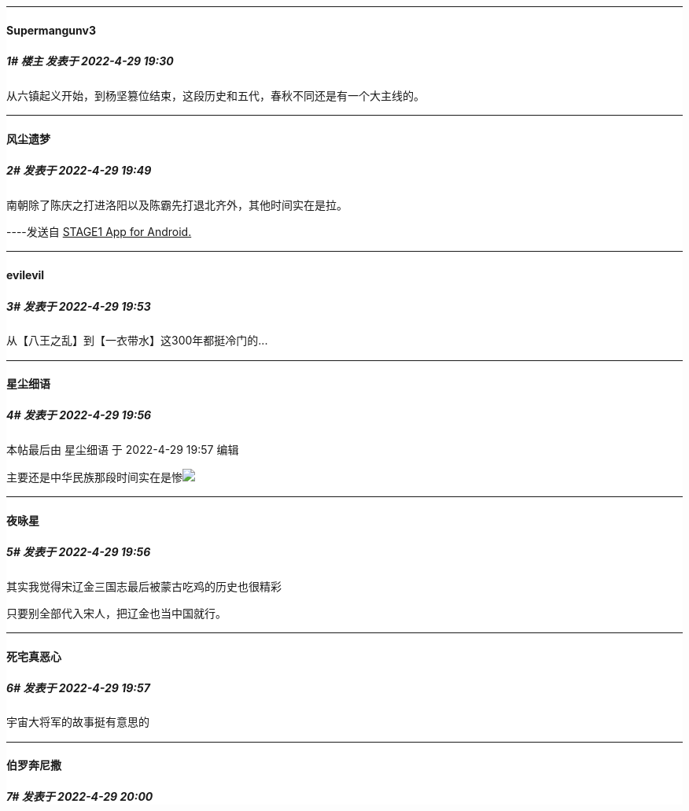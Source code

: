 

*****

####  Supermangunv3  
##### 1#       楼主       发表于 2022-4-29 19:30

从六镇起义开始，到杨坚篡位结束，这段历史和五代，春秋不同还是有一个大主线的。

*****

####  风尘遗梦  
##### 2#       发表于 2022-4-29 19:49

南朝除了陈庆之打进洛阳以及陈霸先打退北齐外，其他时间实在是拉。

----发送自 [STAGE1 App for Android.](http://stage1.5j4m.com/?1.37)

*****

####  evilevil  
##### 3#       发表于 2022-4-29 19:53

从【八王之乱】到【一衣带水】这300年都挺冷门的...

*****

####  星尘细语  
##### 4#       发表于 2022-4-29 19:56

 本帖最后由 星尘细语 于 2022-4-29 19:57 编辑 

主要还是中华民族那段时间实在是惨<img src="https://static.saraba1st.com/image/smiley/face2017/037.png" referrerpolicy="no-referrer">

*****

####  夜咏星  
##### 5#       发表于 2022-4-29 19:56

其实我觉得宋辽金三国志最后被蒙古吃鸡的历史也很精彩

只要别全部代入宋人，把辽金也当中国就行。

*****

####  死宅真恶心  
##### 6#       发表于 2022-4-29 19:57

宇宙大将军的故事挺有意思的 

*****

####  伯罗奔尼撒  
##### 7#       发表于 2022-4-29 20:00
